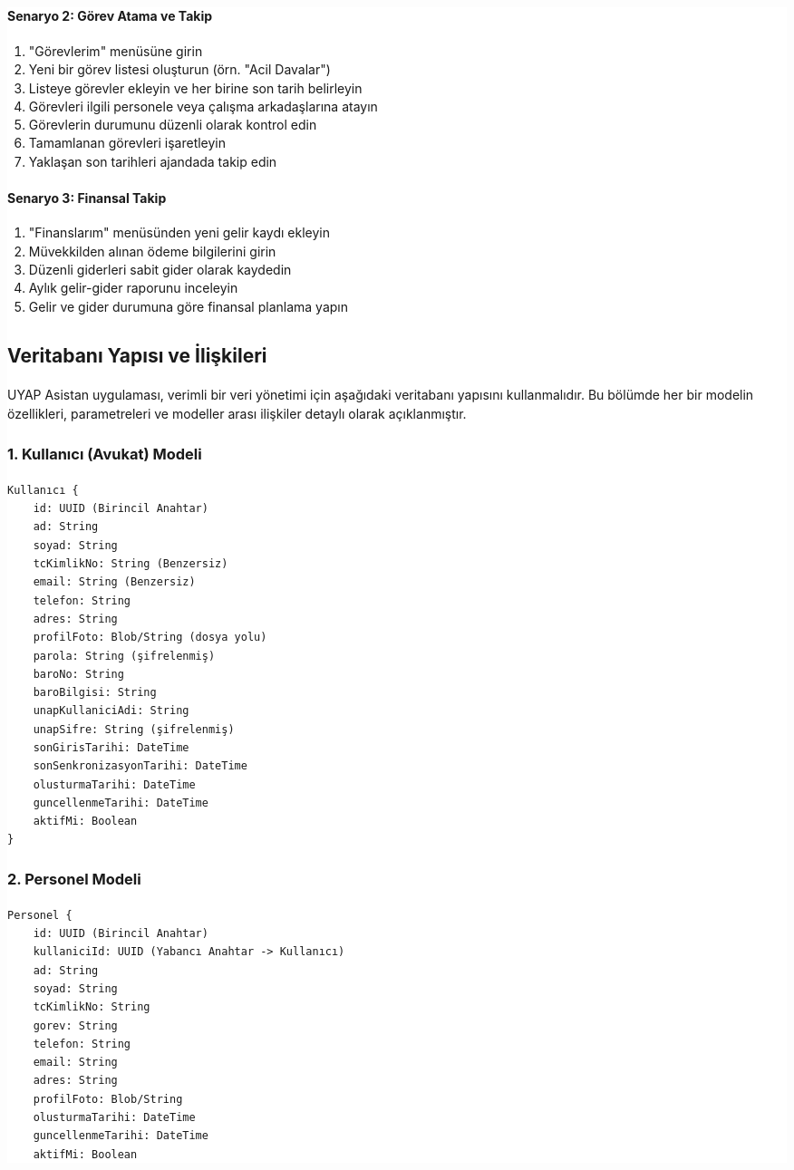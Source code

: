#### Senaryo 2: Görev Atama ve Takip
1. "Görevlerim" menüsüne girin
2. Yeni bir görev listesi oluşturun (örn. "Acil Davalar")
3. Listeye görevler ekleyin ve her birine son tarih belirleyin
4. Görevleri ilgili personele veya çalışma arkadaşlarına atayın
5. Görevlerin durumunu düzenli olarak kontrol edin
6. Tamamlanan görevleri işaretleyin
7. Yaklaşan son tarihleri ajandada takip edin

#### Senaryo 3: Finansal Takip
1. "Finanslarım" menüsünden yeni gelir kaydı ekleyin
2. Müvekkilden alınan ödeme bilgilerini girin
3. Düzenli giderleri sabit gider olarak kaydedin
4. Aylık gelir-gider raporunu inceleyin
5. Gelir ve gider durumuna göre finansal planlama yapın

## Veritabanı Yapısı ve İlişkileri

UYAP Asistan uygulaması, verimli bir veri yönetimi için aşağıdaki veritabanı yapısını kullanmalıdır. Bu bölümde her bir modelin özellikleri, parametreleri ve modeller arası ilişkiler detaylı olarak açıklanmıştır.

### 1. Kullanıcı (Avukat) Modeli

```
Kullanıcı {
    id: UUID (Birincil Anahtar)
    ad: String
    soyad: String
    tcKimlikNo: String (Benzersiz)
    email: String (Benzersiz)
    telefon: String
    adres: String
    profilFoto: Blob/String (dosya yolu)
    parola: String (şifrelenmiş)
    baroNo: String
    baroBilgisi: String
    unapKullaniciAdi: String
    unapSifre: String (şifrelenmiş)
    sonGirisTarihi: DateTime
    sonSenkronizasyonTarihi: DateTime
    olusturmaTarihi: DateTime
    guncellenmeTarihi: DateTime
    aktifMi: Boolean
}
```

### 2. Personel Modeli

```
Personel {
    id: UUID (Birincil Anahtar)
    kullaniciId: UUID (Yabancı Anahtar -> Kullanıcı)
    ad: String
    soyad: String
    tcKimlikNo: String
    gorev: String
    telefon: String
    email: String
    adres: String
    profilFoto: Blob/String
    olusturmaTarihi: DateTime
    guncellenmeTarihi: DateTime
    aktifMi: Boolean
```